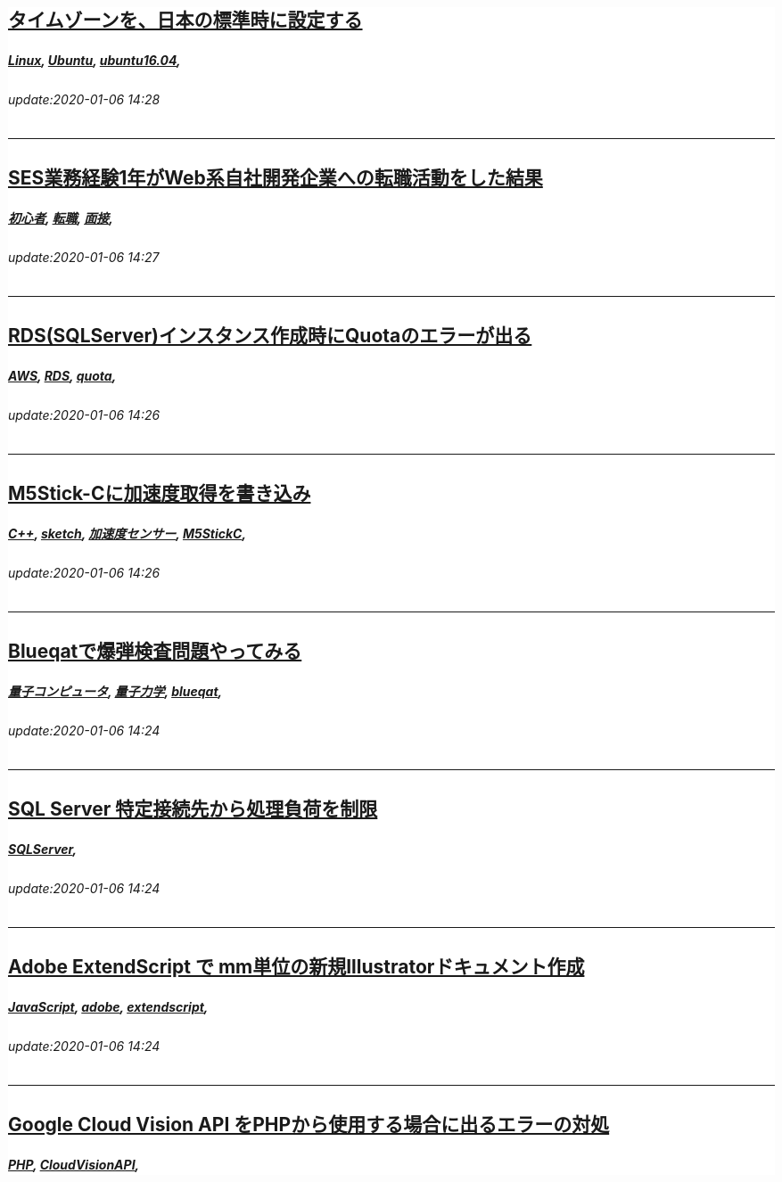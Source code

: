 ## [タイムゾーンを、日本の標準時に設定する](https://qiita.com/pyon_kiti_jp/items/3f4e1cc3e6b0576195d6)
##### [Linux](https://qiita.com/tags/Linux), [Ubuntu](https://qiita.com/tags/Ubuntu), [ubuntu16.04](https://qiita.com/tags/ubuntu16.04), 
###### update:2020-01-06 14:28
---
## [SES業務経験1年がWeb系自社開発企業への転職活動をした結果](https://qiita.com/kyo2bay/items/e568b9e9eabc94dc2a67)
##### [初心者](https://qiita.com/tags/初心者), [転職](https://qiita.com/tags/転職), [面接](https://qiita.com/tags/面接), 
###### update:2020-01-06 14:27
---
## [RDS(SQLServer)インスタンス作成時にQuotaのエラーが出る](https://qiita.com/HirokiSakonju/items/5b50b22fbeaa29a2eb46)
##### [AWS](https://qiita.com/tags/AWS), [RDS](https://qiita.com/tags/RDS), [quota](https://qiita.com/tags/quota), 
###### update:2020-01-06 14:26
---
## [M5Stick-Cに加速度取得を書き込み](https://qiita.com/mmt/items/71ebf36aacbcae33deef)
##### [C++](https://qiita.com/tags/C++), [sketch](https://qiita.com/tags/sketch), [加速度センサー](https://qiita.com/tags/加速度センサー), [M5StickC](https://qiita.com/tags/M5StickC), 
###### update:2020-01-06 14:26
---
## [Blueqatで爆弾検査問題やってみる](https://qiita.com/gyu-don/items/1203c6b784182b69e61c)
##### [量子コンピュータ](https://qiita.com/tags/量子コンピュータ), [量子力学](https://qiita.com/tags/量子力学), [blueqat](https://qiita.com/tags/blueqat), 
###### update:2020-01-06 14:24
---
## [SQL Server 特定接続先から処理負荷を制限](https://qiita.com/mkawanee/items/46a79f2016214587f124)
##### [SQLServer](https://qiita.com/tags/SQLServer), 
###### update:2020-01-06 14:24
---
## [Adobe ExtendScript で mm単位の新規Illustratorドキュメント作成](https://qiita.com/akaname/items/6e2fe5d80ae5b38814b5)
##### [JavaScript](https://qiita.com/tags/JavaScript), [adobe](https://qiita.com/tags/adobe), [extendscript](https://qiita.com/tags/extendscript), 
###### update:2020-01-06 14:24
---
## [Google Cloud Vision API をPHPから使用する場合に出るエラーの対処](https://qiita.com/tcn/items/2d8d865d218210c2fc74)
##### [PHP](https://qiita.com/tags/PHP), [CloudVisionAPI](https://qiita.com/tags/CloudVisionAPI), 